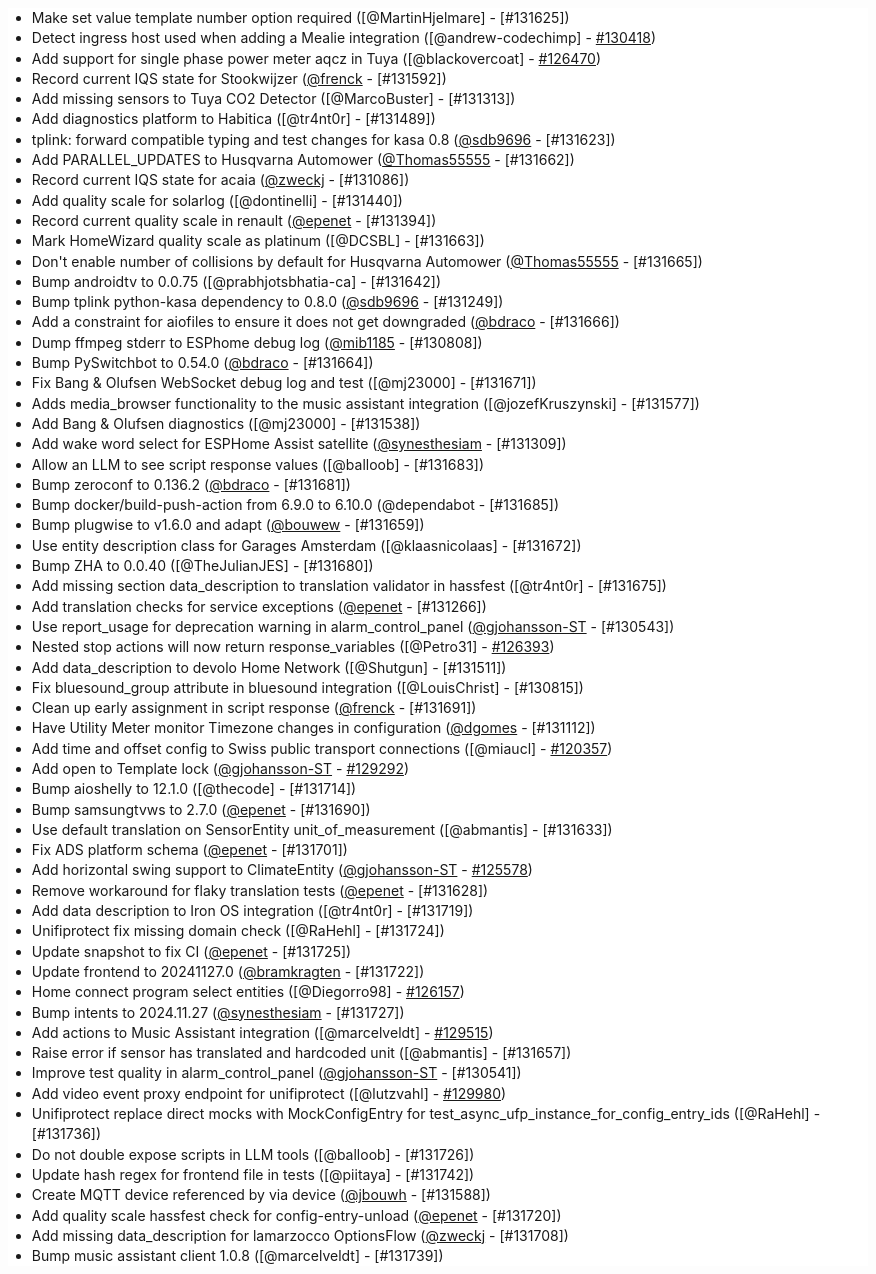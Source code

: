 - Make set value template number option required ([@MartinHjelmare] - [#131625])
- Detect ingress host used when adding a Mealie integration ([@andrew-codechimp] - [#130418])
- Add support for single phase power meter aqcz in Tuya ([@blackovercoat] - [#126470])
- Record current IQS state for Stookwijzer ([@frenck] - [#131592])
- Add missing sensors to Tuya CO2 Detector ([@MarcoBuster] - [#131313])
- Add diagnostics platform to Habitica ([@tr4nt0r] - [#131489])
- tplink: forward compatible typing and test changes for kasa 0.8 ([@sdb9696] - [#131623])
- Add PARALLEL_UPDATES to Husqvarna Automower ([@Thomas55555] - [#131662])
- Record current IQS state for acaia ([@zweckj] - [#131086])
- Add quality scale for solarlog ([@dontinelli] - [#131440])
- Record current quality scale in renault ([@epenet] - [#131394])
- Mark HomeWizard quality scale as platinum ([@DCSBL] - [#131663])
- Don't enable number of collisions by default for Husqvarna Automower ([@Thomas55555] - [#131665])
- Bump androidtv to 0.0.75 ([@prabhjotsbhatia-ca] - [#131642])
- Bump tplink python-kasa dependency to 0.8.0 ([@sdb9696] - [#131249])
- Add a constraint for aiofiles to ensure it does not get downgraded ([@bdraco] - [#131666])
- Dump ffmpeg stderr to ESPhome debug log ([@mib1185] - [#130808])
- Bump PySwitchbot to 0.54.0 ([@bdraco] - [#131664])
- Fix Bang & Olufsen WebSocket debug log and test ([@mj23000] - [#131671])
- Adds media_browser functionality to the music assistant integration ([@jozefKruszynski] - [#131577])
- Add Bang & Olufsen diagnostics ([@mj23000] - [#131538])
- Add wake word select for ESPHome Assist satellite ([@synesthesiam] - [#131309])
- Allow an LLM to see script response values ([@balloob] - [#131683])
- Bump zeroconf to 0.136.2 ([@bdraco] - [#131681])
- Bump docker/build-push-action from 6.9.0 to 6.10.0 (@dependabot - [#131685])
- Bump plugwise to v1.6.0 and adapt ([@bouwew] - [#131659])
- Use entity description class for Garages Amsterdam ([@klaasnicolaas] - [#131672])
- Bump ZHA to 0.0.40 ([@TheJulianJES] - [#131680])
- Add missing section data_description to translation validator in hassfest ([@tr4nt0r] - [#131675])
- Add translation checks for service exceptions ([@epenet] - [#131266])
- Use report_usage for deprecation warning in alarm_control_panel ([@gjohansson-ST] - [#130543])
- Nested stop actions will now return response_variables ([@Petro31] - [#126393])
- Add data_description to devolo Home Network ([@Shutgun] - [#131511])
- Fix bluesound_group attribute in bluesound integration ([@LouisChrist] - [#130815])
- Clean up early assignment in script response ([@frenck] - [#131691])
- Have Utility Meter monitor Timezone changes in configuration ([@dgomes] - [#131112])
- Add time and offset config to Swiss public transport connections ([@miaucl] - [#120357])
- Add open to Template lock ([@gjohansson-ST] - [#129292])
- Bump aioshelly to 12.1.0 ([@thecode] - [#131714])
- Bump samsungtvws to 2.7.0 ([@epenet] - [#131690])
- Use default translation on SensorEntity unit_of_measurement ([@abmantis] - [#131633])
- Fix ADS platform schema ([@epenet] - [#131701])
- Add horizontal swing support to ClimateEntity ([@gjohansson-ST] - [#125578])
- Remove workaround for flaky translation tests ([@epenet] - [#131628])
- Add data description to Iron OS integration ([@tr4nt0r] - [#131719])
- Unifiprotect fix missing domain check ([@RaHehl] - [#131724])
- Update snapshot to fix CI ([@epenet] - [#131725])
- Update frontend to 20241127.0 ([@bramkragten] - [#131722])
- Home connect program select entities ([@Diegorro98] - [#126157])
- Bump intents to 2024.11.27 ([@synesthesiam] - [#131727])
- Add actions to Music Assistant integration ([@marcelveldt] - [#129515])
- Raise error if sensor has translated and hardcoded unit ([@abmantis] - [#131657])
- Improve test quality in alarm_control_panel ([@gjohansson-ST] - [#130541])
- Add video event proxy endpoint for unifiprotect ([@lutzvahl] - [#129980])
- Unifiprotect replace direct mocks with MockConfigEntry for test_async_ufp_instance_for_config_entry_ids ([@RaHehl] - [#131736])
- Do not double expose scripts in LLM tools ([@balloob] - [#131726])
- Update hash regex for frontend file in tests ([@piitaya] - [#131742])
- Create MQTT device referenced by via device ([@jbouwh] - [#131588])
- Add quality scale hassfest check for config-entry-unload ([@epenet] - [#131720])
- Add missing data_description for lamarzocco OptionsFlow ([@zweckj] - [#131708])
- Bump music assistant client 1.0.8 ([@marcelveldt] - [#131739])

[#131688]: https://github.com/home-assistant/core/pull/131688
[#131950]: https://github.com/home-assistant/core/pull/131950
[#132015]: https://github.com/home-assistant/core/pull/132015
[#132195]: https://github.com/home-assistant/core/pull/132195
[#132231]: https://github.com/home-assistant/core/pull/132231
[#132493]: https://github.com/home-assistant/core/pull/132493
[#132509]: https://github.com/home-assistant/core/pull/132509
[#132510]: https://github.com/home-assistant/core/pull/132510
[#132514]: https://github.com/home-assistant/core/pull/132514
[#132519]: https://github.com/home-assistant/core/pull/132519
[#132531]: https://github.com/home-assistant/core/pull/132531
[#132540]: https://github.com/home-assistant/core/pull/132540
[#132554]: https://github.com/home-assistant/core/pull/132554
[#132560]: https://github.com/home-assistant/core/pull/132560
[#132608]: https://github.com/home-assistant/core/pull/132608
[#132615]: https://github.com/home-assistant/core/pull/132615
[#132630]: https://github.com/home-assistant/core/pull/132630
[#132673]: https://github.com/home-assistant/core/pull/132673
[#132684]: https://github.com/home-assistant/core/pull/132684
[#132715]: https://github.com/home-assistant/core/pull/132715
[#132726]: https://github.com/home-assistant/core/pull/132726
[#132727]: https://github.com/home-assistant/core/pull/132727
[#132729]: https://github.com/home-assistant/core/pull/132729
[#132757]: https://github.com/home-assistant/core/pull/132757
[#132779]: https://github.com/home-assistant/core/pull/132779
[#132834]: https://github.com/home-assistant/core/pull/132834
[#132838]: https://github.com/home-assistant/core/pull/132838
[@Kane610]: https://github.com/Kane610
[@SeraphicRav]: https://github.com/SeraphicRav
[@Thomas55555]: https://github.com/Thomas55555
[@agmckaybro]: https://github.com/agmckaybro
[@astrandb]: https://github.com/astrandb
[@austinmroczek]: https://github.com/austinmroczek
[@bdraco]: https://github.com/bdraco
[@bouwew]: https://github.com/bouwew
[@bramkragten]: https://github.com/bramkragten
[@dknowles2]: https://github.com/dknowles2
[@edenhaus]: https://github.com/edenhaus
[@erwindouna]: https://github.com/erwindouna
[@frenck]: https://github.com/frenck
[@joostlek]: https://github.com/joostlek
[@puddly]: https://github.com/puddly
[@srescio]: https://github.com/srescio
[@starkillerOG]: https://github.com/starkillerOG
[@synesthesiam]: https://github.com/synesthesiam
[@zweckj]: https://github.com/zweckj
[#132091]: https://github.com/home-assistant/core/pull/132091
[#132195]: https://github.com/home-assistant/core/pull/132195
[#132509]: https://github.com/home-assistant/core/pull/132509
[#132759]: https://github.com/home-assistant/core/pull/132759
[#132846]: https://github.com/home-assistant/core/pull/132846
[#132896]: https://github.com/home-assistant/core/pull/132896
[#132919]: https://github.com/home-assistant/core/pull/132919
[#132921]: https://github.com/home-assistant/core/pull/132921
[#132977]: https://github.com/home-assistant/core/pull/132977
[#132987]: https://github.com/home-assistant/core/pull/132987
[#133039]: https://github.com/home-assistant/core/pull/133039
[#133066]: https://github.com/home-assistant/core/pull/133066
[#133076]: https://github.com/home-assistant/core/pull/133076
[#133085]: https://github.com/home-assistant/core/pull/133085
[#133100]: https://github.com/home-assistant/core/pull/133100
[#133114]: https://github.com/home-assistant/core/pull/133114
[#133117]: https://github.com/home-assistant/core/pull/133117
[@bdr99]: https://github.com/bdr99
[@bdraco]: https://github.com/bdraco
[@bramkragten]: https://github.com/bramkragten
[@chemelli74]: https://github.com/chemelli74
[@edenhaus]: https://github.com/edenhaus
[@frenck]: https://github.com/frenck
[@jb101010-2]: https://github.com/jb101010-2
[@joostlek]: https://github.com/joostlek
[@silamon]: https://github.com/silamon
[@synesthesiam]: https://github.com/synesthesiam
[@weltall]: https://github.com/weltall
[@zxdavb]: https://github.com/zxdavb
[#131876]: https://github.com/home-assistant/core/pull/131876
[#132195]: https://github.com/home-assistant/core/pull/132195
[#132299]: https://github.com/home-assistant/core/pull/132299
[#132339]: https://github.com/home-assistant/core/pull/132339
[#132352]: https://github.com/home-assistant/core/pull/132352
[#132364]: https://github.com/home-assistant/core/pull/132364
[#132411]: https://github.com/home-assistant/core/pull/132411
[#132432]: https://github.com/home-assistant/core/pull/132432
[#132441]: https://github.com/home-assistant/core/pull/132441
[#132447]: https://github.com/home-assistant/core/pull/132447
[#132449]: https://github.com/home-assistant/core/pull/132449
[#132456]: https://github.com/home-assistant/core/pull/132456
[#132457]: https://github.com/home-assistant/core/pull/132457
[#132467]: https://github.com/home-assistant/core/pull/132467
[#132470]: https://github.com/home-assistant/core/pull/132470
[#132472]: https://github.com/home-assistant/core/pull/132472
[#132474]: https://github.com/home-assistant/core/pull/132474
[#132475]: https://github.com/home-assistant/core/pull/132475
[#132494]: https://github.com/home-assistant/core/pull/132494
[#132498]: https://github.com/home-assistant/core/pull/132498
[@Balake]: https://github.com/Balake
[@Bre77]: https://github.com/Bre77
[@albertogeniola]: https://github.com/albertogeniola
[@allenporter]: https://github.com/allenporter
[@bdraco]: https://github.com/bdraco
[@bramkragten]: https://github.com/bramkragten
[@dgomes]: https://github.com/dgomes
[@edenhaus]: https://github.com/edenhaus
[@epenet]: https://github.com/epenet
[@frenck]: https://github.com/frenck
[@gjohansson-ST]: https://github.com/gjohansson-ST
[@gwww]: https://github.com/gwww
[@ludeeus]: https://github.com/ludeeus
[@robinostlund]: https://github.com/robinostlund
[@sdb9696]: https://github.com/sdb9696
[#131785]: https://github.com/home-assistant/core/pull/131785
[#132195]: https://github.com/home-assistant/core/pull/132195
[#132508]: https://github.com/home-assistant/core/pull/132508
[#132509]: https://github.com/home-assistant/core/pull/132509
[#132846]: https://github.com/home-assistant/core/pull/132846
[#133123]: https://github.com/home-assistant/core/pull/133123
[#133129]: https://github.com/home-assistant/core/pull/133129
[#133159]: https://github.com/home-assistant/core/pull/133159
[#133172]: https://github.com/home-assistant/core/pull/133172
[#133183]: https://github.com/home-assistant/core/pull/133183
[#133191]: https://github.com/home-assistant/core/pull/133191
[#133201]: https://github.com/home-assistant/core/pull/133201
[#133203]: https://github.com/home-assistant/core/pull/133203
[#133205]: https://github.com/home-assistant/core/pull/133205
[#133229]: https://github.com/home-assistant/core/pull/133229
[#133284]: https://github.com/home-assistant/core/pull/133284
[#133299]: https://github.com/home-assistant/core/pull/133299
[#133364]: https://github.com/home-assistant/core/pull/133364
[#133388]: https://github.com/home-assistant/core/pull/133388
[#133391]: https://github.com/home-assistant/core/pull/133391
[@Djelibeybi]: https://github.com/Djelibeybi
[@MrConorAE]: https://github.com/MrConorAE
[@bdraco]: https://github.com/bdraco
[@bieniu]: https://github.com/bieniu
[@emontnemery]: https://github.com/emontnemery
[@frenck]: https://github.com/frenck
[@gjohansson-ST]: https://github.com/gjohansson-ST
[@jbouwh]: https://github.com/jbouwh
[@joostlek]: https://github.com/joostlek
[@lellky]: https://github.com/lellky
[@mib1185]: https://github.com/mib1185
[@rappenze]: https://github.com/rappenze
[#113438]: https://github.com/home-assistant/core/pull/113438
[#120357]: https://github.com/home-assistant/core/pull/120357
[#123563]: https://github.com/home-assistant/core/pull/123563
[#124168]: https://github.com/home-assistant/core/pull/124168
[#124189]: https://github.com/home-assistant/core/pull/124189
[#124507]: https://github.com/home-assistant/core/pull/124507
[#124575]: https://github.com/home-assistant/core/pull/124575
[#125327]: https://github.com/home-assistant/core/pull/125327
[#125578]: https://github.com/home-assistant/core/pull/125578
[#125701]: https://github.com/home-assistant/core/pull/125701
[#126157]: https://github.com/home-assistant/core/pull/126157
[#126271]: https://github.com/home-assistant/core/pull/126271
[#126294]: https://github.com/home-assistant/core/pull/126294
[#126393]: https://github.com/home-assistant/core/pull/126393
[#126470]: https://github.com/home-assistant/core/pull/126470
[#126683]: https://github.com/home-assistant/core/pull/126683
[#126768]: https://github.com/home-assistant/core/pull/126768
[#127007]: https://github.com/home-assistant/core/pull/127007
[#127103]: https://github.com/home-assistant/core/pull/127103
[#127408]: https://github.com/home-assistant/core/pull/127408
[#127579]: https://github.com/home-assistant/core/pull/127579
[#127625]: https://github.com/home-assistant/core/pull/127625
[#127652]: https://github.com/home-assistant/core/pull/127652
[#128097]: https://github.com/home-assistant/core/pull/128097
[#128119]: https://github.com/home-assistant/core/pull/128119
[#128235]: https://github.com/home-assistant/core/pull/128235
[#128365]: https://github.com/home-assistant/core/pull/128365
[#128407]: https://github.com/home-assistant/core/pull/128407
[#128409]: https://github.com/home-assistant/core/pull/128409
[#128491]: https://github.com/home-assistant/core/pull/128491
[#128546]: https://github.com/home-assistant/core/pull/128546
[#128644]: https://github.com/home-assistant/core/pull/128644
[#129053]: https://github.com/home-assistant/core/pull/129053
[#129058]: https://github.com/home-assistant/core/pull/129058
[#129133]: https://github.com/home-assistant/core/pull/129133
[#129140]: https://github.com/home-assistant/core/pull/129140
[#129242]: https://github.com/home-assistant/core/pull/129242
[#129292]: https://github.com/home-assistant/core/pull/129292
[#129311]: https://github.com/home-assistant/core/pull/129311
[#129319]: https://github.com/home-assistant/core/pull/129319
[#129332]: https://github.com/home-assistant/core/pull/129332
[#129340]: https://github.com/home-assistant/core/pull/129340
[#129353]: https://github.com/home-assistant/core/pull/129353
[#129363]: https://github.com/home-assistant/core/pull/129363
[#129377]: https://github.com/home-assistant/core/pull/129377
[#129382]: https://github.com/home-assistant/core/pull/129382
[#129393]: https://github.com/home-assistant/core/pull/129393
[#129421]: https://github.com/home-assistant/core/pull/129421
[#129424]: https://github.com/home-assistant/core/pull/129424
[#129425]: https://github.com/home-assistant/core/pull/129425
[#129426]: https://github.com/home-assistant/core/pull/129426
[#129427]: https://github.com/home-assistant/core/pull/129427
[#129442]: https://github.com/home-assistant/core/pull/129442
[#129450]: https://github.com/home-assistant/core/pull/129450
[#129466]: https://github.com/home-assistant/core/pull/129466
[#129474]: https://github.com/home-assistant/core/pull/129474
[#129482]: https://github.com/home-assistant/core/pull/129482
[#129494]: https://github.com/home-assistant/core/pull/129494
[#129515]: https://github.com/home-assistant/core/pull/129515
[#129516]: https://github.com/home-assistant/core/pull/129516
[#129518]: https://github.com/home-assistant/core/pull/129518
[#129525]: https://github.com/home-assistant/core/pull/129525
[#129531]: https://github.com/home-assistant/core/pull/129531
[#129534]: https://github.com/home-assistant/core/pull/129534
[#129536]: https://github.com/home-assistant/core/pull/129536
[#129538]: https://github.com/home-assistant/core/pull/129538
[#129540]: https://github.com/home-assistant/core/pull/129540
[#129541]: https://github.com/home-assistant/core/pull/129541
[#129542]: https://github.com/home-assistant/core/pull/129542
[#129543]: https://github.com/home-assistant/core/pull/129543
[#129552]: https://github.com/home-assistant/core/pull/129552
[#129562]: https://github.com/home-assistant/core/pull/129562
[#129571]: https://github.com/home-assistant/core/pull/129571
[#129577]: https://github.com/home-assistant/core/pull/129577
[#129584]: https://github.com/home-assistant/core/pull/129584
[#129595]: https://github.com/home-assistant/core/pull/129595
[#129596]: https://github.com/home-assistant/core/pull/129596
[#129599]: https://github.com/home-assistant/core/pull/129599
[#129603]: https://github.com/home-assistant/core/pull/129603
[#129605]: https://github.com/home-assistant/core/pull/129605
[#129606]: https://github.com/home-assistant/core/pull/129606
[#129609]: https://github.com/home-assistant/core/pull/129609
[#129612]: https://github.com/home-assistant/core/pull/129612
[#129613]: https://github.com/home-assistant/core/pull/129613
[#129616]: https://github.com/home-assistant/core/pull/129616
[#129617]: https://github.com/home-assistant/core/pull/129617
[#129619]: https://github.com/home-assistant/core/pull/129619
[#129625]: https://github.com/home-assistant/core/pull/129625
[#129628]: https://github.com/home-assistant/core/pull/129628
[#129635]: https://github.com/home-assistant/core/pull/129635
[#129637]: https://github.com/home-assistant/core/pull/129637
[#129645]: https://github.com/home-assistant/core/pull/129645
[#129649]: https://github.com/home-assistant/core/pull/129649
[#129650]: https://github.com/home-assistant/core/pull/129650
[#129651]: https://github.com/home-assistant/core/pull/129651
[#129668]: https://github.com/home-assistant/core/pull/129668
[#129669]: https://github.com/home-assistant/core/pull/129669
[#129675]: https://github.com/home-assistant/core/pull/129675
[#129688]: https://github.com/home-assistant/core/pull/129688
[#129689]: https://github.com/home-assistant/core/pull/129689
[#129691]: https://github.com/home-assistant/core/pull/129691
[#129695]: https://github.com/home-assistant/core/pull/129695
[#129699]: https://github.com/home-assistant/core/pull/129699
[#129712]: https://github.com/home-assistant/core/pull/129712
[#129718]: https://github.com/home-assistant/core/pull/129718
[#129724]: https://github.com/home-assistant/core/pull/129724
[#129725]: https://github.com/home-assistant/core/pull/129725
[#129726]: https://github.com/home-assistant/core/pull/129726
[#129727]: https://github.com/home-assistant/core/pull/129727
[#129731]: https://github.com/home-assistant/core/pull/129731
[#129735]: https://github.com/home-assistant/core/pull/129735
[#129736]: https://github.com/home-assistant/core/pull/129736
[#129751]: https://github.com/home-assistant/core/pull/129751
[#129752]: https://github.com/home-assistant/core/pull/129752
[#129754]: https://github.com/home-assistant/core/pull/129754
[#129756]: https://github.com/home-assistant/core/pull/129756
[#129758]: https://github.com/home-assistant/core/pull/129758
[#129770]: https://github.com/home-assistant/core/pull/129770
[#129773]: https://github.com/home-assistant/core/pull/129773
[#129774]: https://github.com/home-assistant/core/pull/129774
[#129775]: https://github.com/home-assistant/core/pull/129775
[#129776]: https://github.com/home-assistant/core/pull/129776
[#129777]: https://github.com/home-assistant/core/pull/129777
[#129778]: https://github.com/home-assistant/core/pull/129778
[#129779]: https://github.com/home-assistant/core/pull/129779
[#129780]: https://github.com/home-assistant/core/pull/129780
[#129781]: https://github.com/home-assistant/core/pull/129781
[#129782]: https://github.com/home-assistant/core/pull/129782
[#129783]: https://github.com/home-assistant/core/pull/129783
[#129784]: https://github.com/home-assistant/core/pull/129784
[#129785]: https://github.com/home-assistant/core/pull/129785
[#129787]: https://github.com/home-assistant/core/pull/129787
[#129788]: https://github.com/home-assistant/core/pull/129788
[#129789]: https://github.com/home-assistant/core/pull/129789
[#129790]: https://github.com/home-assistant/core/pull/129790
[#129791]: https://github.com/home-assistant/core/pull/129791
[#129792]: https://github.com/home-assistant/core/pull/129792
[#129820]: https://github.com/home-assistant/core/pull/129820
[#129821]: https://github.com/home-assistant/core/pull/129821
[#129822]: https://github.com/home-assistant/core/pull/129822
[#129823]: https://github.com/home-assistant/core/pull/129823
[#129825]: https://github.com/home-assistant/core/pull/129825
[#129826]: https://github.com/home-assistant/core/pull/129826
[#129828]: https://github.com/home-assistant/core/pull/129828
[#129835]: https://github.com/home-assistant/core/pull/129835
[#129837]: https://github.com/home-assistant/core/pull/129837
[#129842]: https://github.com/home-assistant/core/pull/129842
[#129843]: https://github.com/home-assistant/core/pull/129843
[#129848]: https://github.com/home-assistant/core/pull/129848
[#129854]: https://github.com/home-assistant/core/pull/129854
[#129855]: https://github.com/home-assistant/core/pull/129855
[#129859]: https://github.com/home-assistant/core/pull/129859
[#129862]: https://github.com/home-assistant/core/pull/129862
[#129869]: https://github.com/home-assistant/core/pull/129869
[#129870]: https://github.com/home-assistant/core/pull/129870
[#129871]: https://github.com/home-assistant/core/pull/129871
[#129872]: https://github.com/home-assistant/core/pull/129872
[#129873]: https://github.com/home-assistant/core/pull/129873
[#129875]: https://github.com/home-assistant/core/pull/129875
[#129879]: https://github.com/home-assistant/core/pull/129879
[#129888]: https://github.com/home-assistant/core/pull/129888
[#129890]: https://github.com/home-assistant/core/pull/129890
[#129895]: https://github.com/home-assistant/core/pull/129895
[#129897]: https://github.com/home-assistant/core/pull/129897
[#129911]: https://github.com/home-assistant/core/pull/129911
[#129917]: https://github.com/home-assistant/core/pull/129917
[#129918]: https://github.com/home-assistant/core/pull/129918
[#129924]: https://github.com/home-assistant/core/pull/129924
[#129926]: https://github.com/home-assistant/core/pull/129926
[#129927]: https://github.com/home-assistant/core/pull/129927
[#129928]: https://github.com/home-assistant/core/pull/129928
[#129929]: https://github.com/home-assistant/core/pull/129929
[#129946]: https://github.com/home-assistant/core/pull/129946
[#129949]: https://github.com/home-assistant/core/pull/129949
[#129951]: https://github.com/home-assistant/core/pull/129951
[#129958]: https://github.com/home-assistant/core/pull/129958
[#129963]: https://github.com/home-assistant/core/pull/129963
[#129969]: https://github.com/home-assistant/core/pull/129969
[#129980]: https://github.com/home-assistant/core/pull/129980
[#129983]: https://github.com/home-assistant/core/pull/129983
[#130016]: https://github.com/home-assistant/core/pull/130016
[#130019]: https://github.com/home-assistant/core/pull/130019
[#130025]: https://github.com/home-assistant/core/pull/130025
[#130027]: https://github.com/home-assistant/core/pull/130027
[#130034]: https://github.com/home-assistant/core/pull/130034
[#130046]: https://github.com/home-assistant/core/pull/130046
[#130047]: https://github.com/home-assistant/core/pull/130047
[#130054]: https://github.com/home-assistant/core/pull/130054
[#130059]: https://github.com/home-assistant/core/pull/130059
[#130062]: https://github.com/home-assistant/core/pull/130062
[#130070]: https://github.com/home-assistant/core/pull/130070
[#130072]: https://github.com/home-assistant/core/pull/130072
[#130078]: https://github.com/home-assistant/core/pull/130078
[#130083]: https://github.com/home-assistant/core/pull/130083
[#130089]: https://github.com/home-assistant/core/pull/130089
[#130092]: https://github.com/home-assistant/core/pull/130092
[#130094]: https://github.com/home-assistant/core/pull/130094
[#130097]: https://github.com/home-assistant/core/pull/130097
[#130099]: https://github.com/home-assistant/core/pull/130099
[#130119]: https://github.com/home-assistant/core/pull/130119
[#130124]: https://github.com/home-assistant/core/pull/130124
[#130127]: https://github.com/home-assistant/core/pull/130127
[#130129]: https://github.com/home-assistant/core/pull/130129
[#130134]: https://github.com/home-assistant/core/pull/130134
[#130135]: https://github.com/home-assistant/core/pull/130135
[#130136]: https://github.com/home-assistant/core/pull/130136
[#130141]: https://github.com/home-assistant/core/pull/130141
[#130147]: https://github.com/home-assistant/core/pull/130147
[#130148]: https://github.com/home-assistant/core/pull/130148
[#130151]: https://github.com/home-assistant/core/pull/130151
[#130167]: https://github.com/home-assistant/core/pull/130167
[#130182]: https://github.com/home-assistant/core/pull/130182
[#130184]: https://github.com/home-assistant/core/pull/130184
[#130186]: https://github.com/home-assistant/core/pull/130186
[#130191]: https://github.com/home-assistant/core/pull/130191
[#130194]: https://github.com/home-assistant/core/pull/130194
[#130203]: https://github.com/home-assistant/core/pull/130203
[#130204]: https://github.com/home-assistant/core/pull/130204
[#130209]: https://github.com/home-assistant/core/pull/130209
[#130211]: https://github.com/home-assistant/core/pull/130211
[#130213]: https://github.com/home-assistant/core/pull/130213
[#130219]: https://github.com/home-assistant/core/pull/130219
[#130240]: https://github.com/home-assistant/core/pull/130240
[#130241]: https://github.com/home-assistant/core/pull/130241
[#130244]: https://github.com/home-assistant/core/pull/130244
[#130252]: https://github.com/home-assistant/core/pull/130252
[#130254]: https://github.com/home-assistant/core/pull/130254
[#130257]: https://github.com/home-assistant/core/pull/130257
[#130261]: https://github.com/home-assistant/core/pull/130261
[#130262]: https://github.com/home-assistant/core/pull/130262
[#130264]: https://github.com/home-assistant/core/pull/130264
[#130266]: https://github.com/home-assistant/core/pull/130266
[#130278]: https://github.com/home-assistant/core/pull/130278
[#130284]: https://github.com/home-assistant/core/pull/130284
[#130285]: https://github.com/home-assistant/core/pull/130285
[#130287]: https://github.com/home-assistant/core/pull/130287
[#130291]: https://github.com/home-assistant/core/pull/130291
[#130292]: https://github.com/home-assistant/core/pull/130292
[#130293]: https://github.com/home-assistant/core/pull/130293
[#130295]: https://github.com/home-assistant/core/pull/130295
[#130297]: https://github.com/home-assistant/core/pull/130297
[#130305]: https://github.com/home-assistant/core/pull/130305
[#130307]: https://github.com/home-assistant/core/pull/130307
[#130310]: https://github.com/home-assistant/core/pull/130310
[#130320]: https://github.com/home-assistant/core/pull/130320
[#130323]: https://github.com/home-assistant/core/pull/130323
[#130324]: https://github.com/home-assistant/core/pull/130324
[#130329]: https://github.com/home-assistant/core/pull/130329
[#130333]: https://github.com/home-assistant/core/pull/130333
[#130334]: https://github.com/home-assistant/core/pull/130334
[#130337]: https://github.com/home-assistant/core/pull/130337
[#130340]: https://github.com/home-assistant/core/pull/130340
[#130345]: https://github.com/home-assistant/core/pull/130345
[#130352]: https://github.com/home-assistant/core/pull/130352
[#130357]: https://github.com/home-assistant/core/pull/130357
[#130360]: https://github.com/home-assistant/core/pull/130360
[#130363]: https://github.com/home-assistant/core/pull/130363
[#130364]: https://github.com/home-assistant/core/pull/130364
[#130365]: https://github.com/home-assistant/core/pull/130365
[#130366]: https://github.com/home-assistant/core/pull/130366
[#130367]: https://github.com/home-assistant/core/pull/130367
[#130373]: https://github.com/home-assistant/core/pull/130373
[#130375]: https://github.com/home-assistant/core/pull/130375
[#130378]: https://github.com/home-assistant/core/pull/130378
[#130380]: https://github.com/home-assistant/core/pull/130380
[#130382]: https://github.com/home-assistant/core/pull/130382
[#130383]: https://github.com/home-assistant/core/pull/130383
[#130385]: https://github.com/home-assistant/core/pull/130385
[#130386]: https://github.com/home-assistant/core/pull/130386
[#130390]: https://github.com/home-assistant/core/pull/130390
[#130411]: https://github.com/home-assistant/core/pull/130411
[#130412]: https://github.com/home-assistant/core/pull/130412
[#130418]: https://github.com/home-assistant/core/pull/130418
[#130420]: https://github.com/home-assistant/core/pull/130420
[#130421]: https://github.com/home-assistant/core/pull/130421
[#130422]: https://github.com/home-assistant/core/pull/130422
[#130425]: https://github.com/home-assistant/core/pull/130425
[#130426]: https://github.com/home-assistant/core/pull/130426
[#130429]: https://github.com/home-assistant/core/pull/130429
[#130431]: https://github.com/home-assistant/core/pull/130431
[#130435]: https://github.com/home-assistant/core/pull/130435
[#130438]: https://github.com/home-assistant/core/pull/130438
[#130439]: https://github.com/home-assistant/core/pull/130439
[#130441]: https://github.com/home-assistant/core/pull/130441
[#130443]: https://github.com/home-assistant/core/pull/130443
[#130444]: https://github.com/home-assistant/core/pull/130444
[#130449]: https://github.com/home-assistant/core/pull/130449
[#130451]: https://github.com/home-assistant/core/pull/130451
[#130454]: https://github.com/home-assistant/core/pull/130454
[#130456]: https://github.com/home-assistant/core/pull/130456
[#130461]: https://github.com/home-assistant/core/pull/130461
[#130468]: https://github.com/home-assistant/core/pull/130468
[#130484]: https://github.com/home-assistant/core/pull/130484
[#130488]: https://github.com/home-assistant/core/pull/130488
[#130489]: https://github.com/home-assistant/core/pull/130489
[#130491]: https://github.com/home-assistant/core/pull/130491
[#130500]: https://github.com/home-assistant/core/pull/130500
[#130502]: https://github.com/home-assistant/core/pull/130502
[#130506]: https://github.com/home-assistant/core/pull/130506
[#130507]: https://github.com/home-assistant/core/pull/130507
[#130509]: https://github.com/home-assistant/core/pull/130509
[#130511]: https://github.com/home-assistant/core/pull/130511
[#130512]: https://github.com/home-assistant/core/pull/130512
[#130514]: https://github.com/home-assistant/core/pull/130514
[#130515]: https://github.com/home-assistant/core/pull/130515